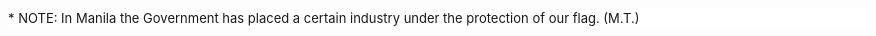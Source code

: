  <font size="2"><p>* NOTE: In Manila the Government has placed a certain industry under the protection of our flag. (M.T.)</p></font> 
 </body>